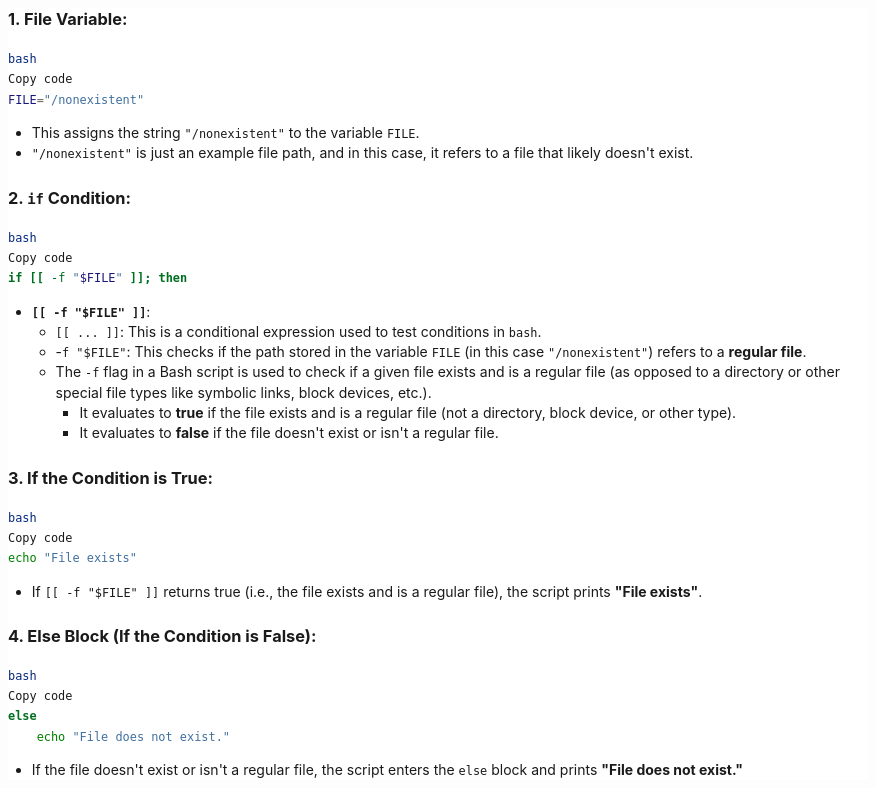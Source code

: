 ### **1. File Variable:**

```bash
bash
Copy code
FILE="/nonexistent"

```

- This assigns the string `"/nonexistent"` to the variable `FILE`.
- `"/nonexistent"` is just an example file path, and in this case, it refers to a file that likely doesn't exist.

### **2. `if` Condition:**

```bash
bash
Copy code
if [[ -f "$FILE" ]]; then

```

- **`[[ -f "$FILE" ]]`**:
    - `[[ ... ]]`: This is a conditional expression used to test conditions in `bash`.
    - -`f "$FILE"`: This checks if the path stored in the variable `FILE` (in this case `"/nonexistent"`) refers to a **regular file**.
    - The `-f` flag in a Bash script is used to check if a given file exists and is a regular file (as opposed to a directory or other special file types like symbolic links, block devices, etc.).
        - It evaluates to **true** if the file exists and is a regular file (not a directory, block device, or other type).
        - It evaluates to **false** if the file doesn't exist or isn't a regular file.

### **3. If the Condition is True:**

```bash
bash
Copy code
echo "File exists"

```

- If `[[ -f "$FILE" ]]` returns true (i.e., the file exists and is a regular file), the script prints **"File exists"**.

### **4. Else Block (If the Condition is False):**

```bash
bash
Copy code
else
    echo "File does not exist."

```

- If the file doesn't exist or isn't a regular file, the script enters the `else` block and prints **"File does not exist."**
